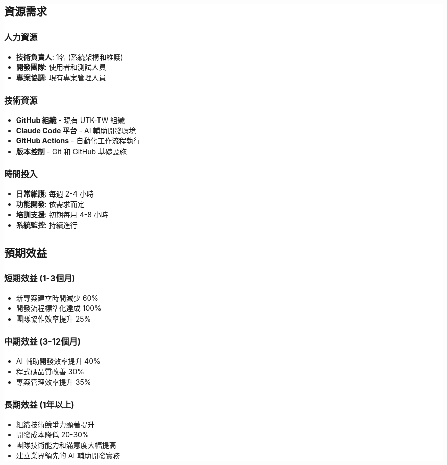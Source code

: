 ## 資源需求

### 人力資源
- **技術負責人**: 1名 (系統架構和維護)
- **開發團隊**: 使用者和測試人員
- **專案協調**: 現有專案管理人員

### 技術資源
- **GitHub 組織** - 現有 UTK-TW 組織
- **Claude Code 平台** - AI 輔助開發環境
- **GitHub Actions** - 自動化工作流程執行
- **版本控制** - Git 和 GitHub 基礎設施

### 時間投入
- **日常維護**: 每週 2-4 小時
- **功能開發**: 依需求而定
- **培訓支援**: 初期每月 4-8 小時
- **系統監控**: 持續進行

## 預期效益

### 短期效益 (1-3個月)
- 新專案建立時間減少 60%
- 開發流程標準化達成 100%
- 團隊協作效率提升 25%

### 中期效益 (3-12個月)  
- AI 輔助開發效率提升 40%
- 程式碼品質改善 30%
- 專案管理效率提升 35%

### 長期效益 (1年以上)
- 組織技術競爭力顯著提升
- 開發成本降低 20-30%
- 團隊技術能力和滿意度大幅提高
- 建立業界領先的 AI 輔助開發實務